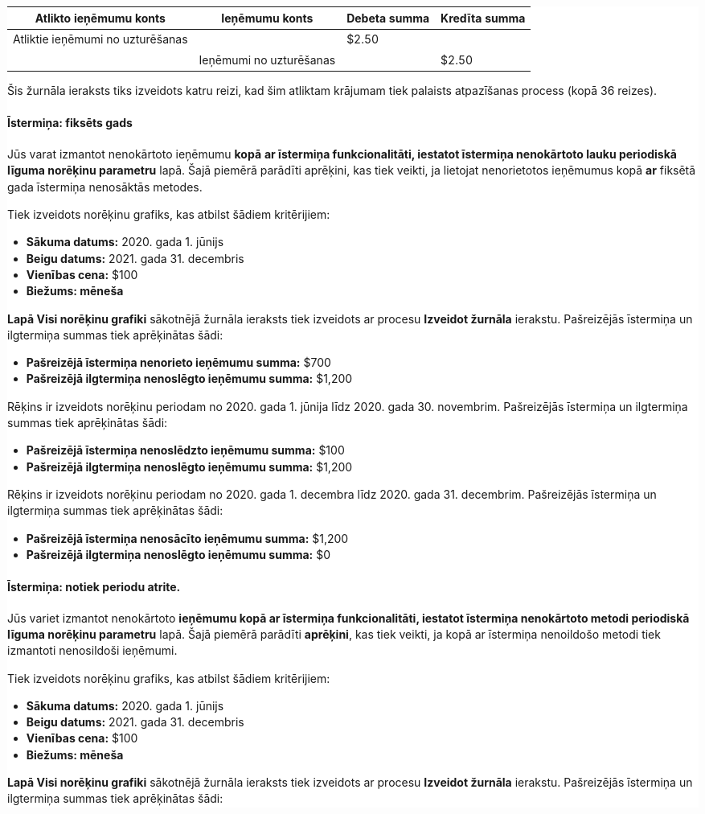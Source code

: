 | Atlikto ieņēmumu konts | Ieņēmumu konts | Debeta summa | Kredīta summa |
|---|---|---|---|
| Atliktie ieņēmumi no uzturēšanas | | $2.50 | |
| | Ieņēmumi no uzturēšanas | | $2.50 |

Šis žurnāla ieraksts tiks izveidots katru reizi, kad šim atliktam krājumam tiek palaists atpazīšanas process (kopā 36 reizes).

#### <a name="short-term-fixed-year"></a>Īstermiņa: fiksēts gads

Jūs varat izmantot nenokārtoto ieņēmumu **kopā** **ar īstermiņa funkcionalitāti, iestatot īstermiņa nenokārtoto lauku periodiskā līguma norēķinu parametru** lapā. Šajā piemērā parādīti aprēķini, kas tiek veikti, ja lietojat nenorietotos ieņēmumus kopā **ar** fiksētā gada īstermiņa nenosāktās metodes.

Tiek izveidots norēķinu grafiks, kas atbilst šādiem kritērijiem:

- **Sākuma datums:** 2020. gada 1. jūnijs
- **Beigu datums:** 2021. gada 31. decembris
- **Vienības cena:** $100
- **Biežums: mēneša**

**Lapā Visi norēķinu grafiki** sākotnējā žurnāla ieraksts tiek izveidots ar procesu **Izveidot žurnāla** ierakstu. Pašreizējās īstermiņa un ilgtermiņa summas tiek aprēķinātas šādi:

- **Pašreizējā īstermiņa nenorieto ieņēmumu summa:** $700
- **Pašreizējā ilgtermiņa nenoslēgto ieņēmumu summa:** $1,200

Rēķins ir izveidots norēķinu periodam no 2020. gada 1. jūnija līdz 2020. gada 30. novembrim. Pašreizējās īstermiņa un ilgtermiņa summas tiek aprēķinātas šādi:

- **Pašreizējā īstermiņa nenoslēdzto ieņēmumu summa:** $100
- **Pašreizējā ilgtermiņa nenoslēgto ieņēmumu summa:** $1,200

Rēķins ir izveidots norēķinu periodam no 2020. gada 1. decembra līdz 2020. gada 31. decembrim. Pašreizējās īstermiņa un ilgtermiņa summas tiek aprēķinātas šādi:

- **Pašreizējā īstermiņa nenosācīto ieņēmumu summa:** $1,200
- **Pašreizējā ilgtermiņa nenoslēgto ieņēmumu summa:** $0

#### <a name="short-term-rolling-periods"></a>Īstermiņa: notiek periodu atrite.

Jūs variet izmantot nenokārtoto **ieņēmumu kopā ar īstermiņa funkcionalitāti, iestatot īstermiņa nenokārtoto metodi periodiskā līguma norēķinu parametru** lapā. Šajā piemērā parādīti **aprēķini**, kas tiek veikti, ja kopā ar īstermiņa nenoildošo metodi tiek izmantoti nenosildoši ieņēmumi.

Tiek izveidots norēķinu grafiks, kas atbilst šādiem kritērijiem:

- **Sākuma datums:** 2020. gada 1. jūnijs
- **Beigu datums:** 2021. gada 31. decembris
- **Vienības cena:** $100
- **Biežums: mēneša**

**Lapā Visi norēķinu grafiki** sākotnējā žurnāla ieraksts tiek izveidots ar procesu **Izveidot žurnāla** ierakstu. Pašreizējās īstermiņa un ilgtermiņa summas tiek aprēķinātas šādi:
